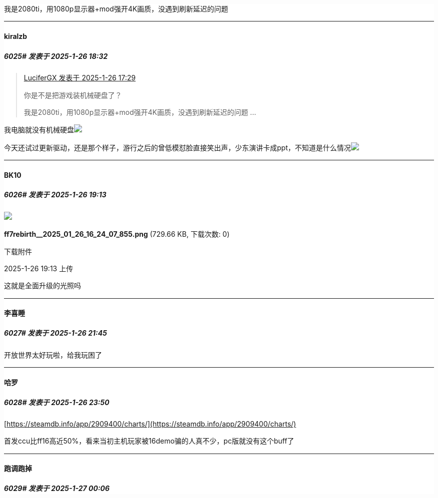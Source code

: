 我是2080ti，用1080p显示器+mod强开4K画质，没遇到刷新延迟的问题


*****

####  kiralzb  
##### 6025#       发表于 2025-1-26 18:32

<blockquote><a href="httphttps://bbs.saraba1st.com/2b/forum.php?mod=redirect&amp;goto=findpost&amp;pid=67282738&amp;ptid=2076255" target="_blank">LuciferGX 发表于 2025-1-26 17:29</a>

你是不是把游戏装机械硬盘了？

我是2080ti，用1080p显示器+mod强开4K画质，没遇到刷新延迟的问题 ...</blockquote>
我电脑就没有机械硬盘<img src="https://static.saraba1st.com/image/smiley/face2017/068.png" referrerpolicy="no-referrer">

今天还试过更新驱动，还是那个样子，游行之后的曾低模怼脸直接笑出声，少东演讲卡成ppt，不知道是什么情况<img src="https://static.saraba1st.com/image/smiley/face2017/067.png" referrerpolicy="no-referrer">


*****

####  BK10  
##### 6026#       发表于 2025-1-26 19:13

<img src="https://img.saraba1st.com/forum/202501/26/191313h0gdxieig25u1j5z.png" referrerpolicy="no-referrer">

<strong>ff7rebirth__2025_01_26_16_24_07_855.png</strong> (729.66 KB, 下载次数: 0)

下载附件

2025-1-26 19:13 上传

这就是全面升级的光照吗


*****

####  李喜睡  
##### 6027#       发表于 2025-1-26 21:45

开放世界太好玩啦，给我玩困了


*****

####  哈罗  
##### 6028#       发表于 2025-1-26 23:50

[https://steamdb.info/app/2909400/charts/](https://steamdb.info/app/2909400/charts/)

首发ccu比ff16高近50%，看来当初主机玩家被16demo骗的人真不少，pc版就没有这个buff了


*****

####  跑调跑掉  
##### 6029#       发表于 2025-1-27 00:06
